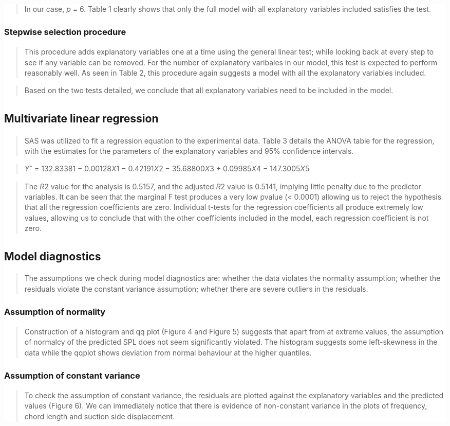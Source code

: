>   In our case, *p* = 6. Table 1 clearly shows that only the full model with
>   all explanatory variables included satisfies the test.

### Stepwise selection procedure

>   This procedure adds explanatory variables one at a time using the general
>   linear test; while looking back at every step to see if any variable can be
>   removed. For the number of explanatory varibales in our model, this test is
>   expected to perform reasonably well. As seen in Table 2, this procedure
>   again suggests a model with all the explanatory variables included.

>   Based on the two tests detailed, we conclude that all explanatory variables
>   need to be included in the model.

Multivariate linear regression
------------------------------

>   SAS was utilized to fit a regression equation to the experimental data.
>   Table 3 details the ANOVA table for the regression, with the estimates for
>   the parameters of the explanatory variables and 95% confidence intervals.

>   *Y*ˆ = 132.83381 − 0.00128*X*1 − 0.42191*X*2 − 35.68800*X*3 + 0.09985*X*4 −
>   147.3005*X*5

>   The *R*2 value for the analysis is 0.5157, and the adjusted *R*2 value is
>   0.5141, implying little penalty due to the predictor variables. It can be
>   seen that the marginal F test produces a very low pvalue (*\<* 0.0001)
>   allowing us to reject the hypothesis that all the regression coefficients
>   are zero. Individual t-tests for the regression coefficients all produce
>   extremely low values, allowing us to conclude that with the other
>   coefficients included in the model, each regression coefficient is not zero.

Model diagnostics
-----------------

>   The assumptions we check during model diagnostics are: whether the data
>   violates the normality assumption; whether the residuals violate the
>   constant variance assumption; whether there are severe outliers in the
>   residuals.

### Assumption of normality

>   Construction of a histogram and qq plot (Figure 4 and Figure 5) suggests
>   that apart from at extreme values, the assumption of normalcy of the
>   predicted SPL does not seem significantly violated. The histogram suggests
>   some left-skewness in the data while the qqplot shows deviation from normal
>   behaviour at the higher quantiles.

### Assumption of constant variance

>   To check the assumption of constant variance, the residuals are plotted
>   against the explanatory variables and the predicted values (Figure 6). We
>   can immediately notice that there is evidence of non-constant variance in
>   the plots of frequency, chord length and suction side displacement.

